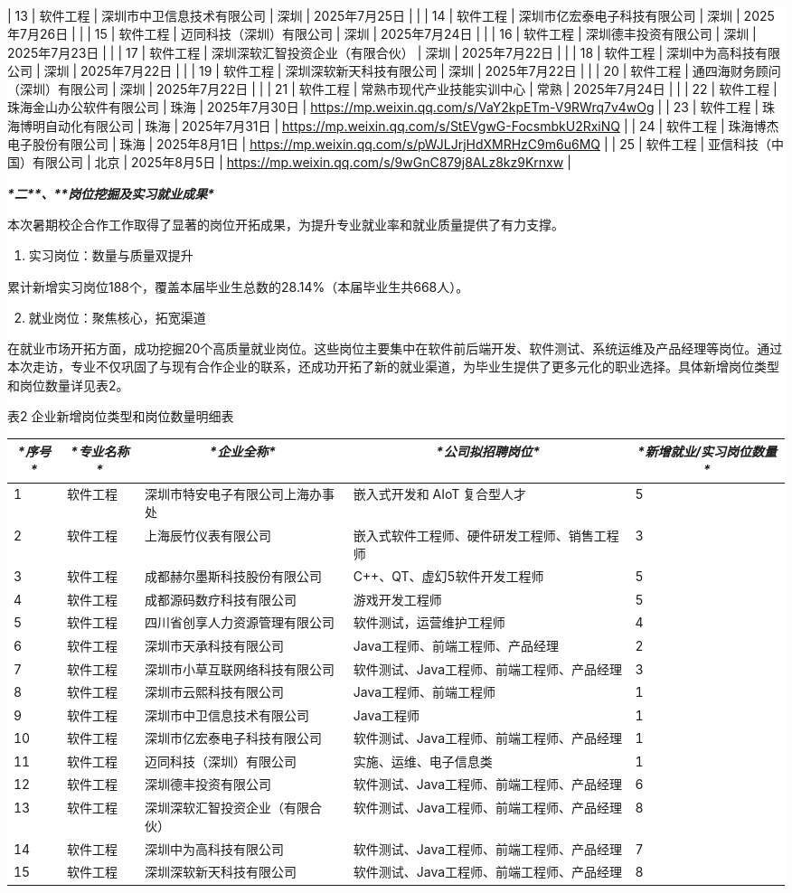 | 13             | 软件工程           | 深圳市中卫信息技术有限公司       | 深圳           | 2025年7月25日        |                                                   |
| 14             | 软件工程           | 深圳市亿宏泰电子科技有限公司     | 深圳           | 2025年7月26日        |                                                   |
| 15             | 软件工程           | 迈同科技（深圳）有限公司         | 深圳           | 2025年7月24日        |                                                   |
| 16             | 软件工程           | 深圳德丰投资有限公司             | 深圳           | 2025年7月23日        |                                                   |
| 17             | 软件工程           | 深圳深软汇智投资企业（有限合伙） | 深圳           | 2025年7月22日        |                                                   |
| 18             | 软件工程           | 深圳中为高科技有限公司           | 深圳           | 2025年7月22日        |                                                   |
| 19             | 软件工程           | 深圳深软新天科技有限公司         | 深圳           | 2025年7月22日        |                                                   |
| 20             | 软件工程           | 通四海财务顾问（深圳）有限公司   | 深圳           | 2025年7月22日        |                                                   |
| 21             | 软件工程           | 常熟市现代产业技能实训中心       | 常熟           | 2025年7月24日        |                                                   |
| 22             | 软件工程           | 珠海金山办公软件有限公司         | 珠海           | 2025年7月30日        | https://mp.weixin.qq.com/s/VaY2kpETm-V9RWrq7v4wOg |
| 23             | 软件工程           | 珠海博明自动化有限公司           | 珠海           | 2025年7月31日        | https://mp.weixin.qq.com/s/StEVgwG-FocsmbkU2RxiNQ |
| 24             | 软件工程           | 珠海博杰电子股份有限公司         | 珠海           | 2025年8月1日         | https://mp.weixin.qq.com/s/pWJLJrjHdXMRHzC9m6u6MQ |
| 25             | 软件工程           | 亚信科技（中国）有限公司         | 北京           | 2025年8月5日         | https://mp.weixin.qq.com/s/9wGnC879j8ALz8kz9Krnxw |

 

***\*二\*******\*、\*******\*岗位挖掘及实习就业成果\****

本次暑期校企合作工作取得了显著的岗位开拓成果，为提升专业就业率和就业质量提供了有力支撑。

1. 实习岗位：数量与质量双提升

累计新增实习岗位188个，覆盖本届毕业生总数的28.14%（本届毕业生共668人）。

2. 就业岗位：聚焦核心，拓宽渠道

在就业市场开拓方面，成功挖掘20个高质量就业岗位。这些岗位主要集中在软件前后端开发、软件测试、系统运维及产品经理等岗位。通过本次走访，专业不仅巩固了与现有合作企业的联系，还成功开拓了新的就业渠道，为毕业生提供了更多元化的职业选择。具体新增岗位类型和岗位数量详见表2。

表2 企业新增岗位类型和岗位数量明细表

| ***\*序号\**** | ***\*专业名称\**** | ***\*企业全称\****               | ***\*公司拟招聘岗位\****                                     | ***\*新增就业/实习岗位数量\**** |
| -------------- | ------------------ | -------------------------------- | ------------------------------------------------------------ | ------------------------------- |
| 1              | 软件工程           | 深圳市特安电子有限公司上海办事处 | 嵌入式开发和 AIoT 复合型人才                                 | 5                               |
| 2              | 软件工程           | 上海辰竹仪表有限公司             | 嵌入式软件工程师、硬件研发工程师、销售工程师                 | 3                               |
| 3              | 软件工程           | 成都赫尔墨斯科技股份有限公司     | C++、QT、虚幻5软件开发工程师                                 | 5                               |
| 4              | 软件工程           | 成都源码数疗科技有限公司         | 游戏开发工程师                                               | 5                               |
| 5              | 软件工程           | 四川省创享人力资源管理有限公司   | 软件测试，运营维护工程师                                     | 4                               |
| 6              | 软件工程           | 深圳市天承科技有限公司           | Java工程师、前端工程师、产品经理                             | 2                               |
| 7              | 软件工程           | 深圳市小草互联网络科技有限公司   | 软件测试、Java工程师、前端工程师、产品经理                   | 3                               |
| 8              | 软件工程           | 深圳市云熙科技有限公司           | Java工程师、前端工程师                                       | 1                               |
| 9              | 软件工程           | 深圳市中卫信息技术有限公司       | Java工程师                                                   | 1                               |
| 10             | 软件工程           | 深圳市亿宏泰电子科技有限公司     | 软件测试、Java工程师、前端工程师、产品经理                   | 1                               |
| 11             | 软件工程           | 迈同科技（深圳）有限公司         | 实施、运维、电子信息类                                       | 1                               |
| 12             | 软件工程           | 深圳德丰投资有限公司             | 软件测试、Java工程师、前端工程师、产品经理                   | 6                               |
| 13             | 软件工程           | 深圳深软汇智投资企业（有限合伙） | 软件测试、Java工程师、前端工程师、产品经理                   | 8                               |
| 14             | 软件工程           | 深圳中为高科技有限公司           | 软件测试、Java工程师、前端工程师、产品经理                   | 7                               |
| 15             | 软件工程           | 深圳深软新天科技有限公司         | 软件测试、Java工程师、前端工程师、产品经理                   | 8                               |